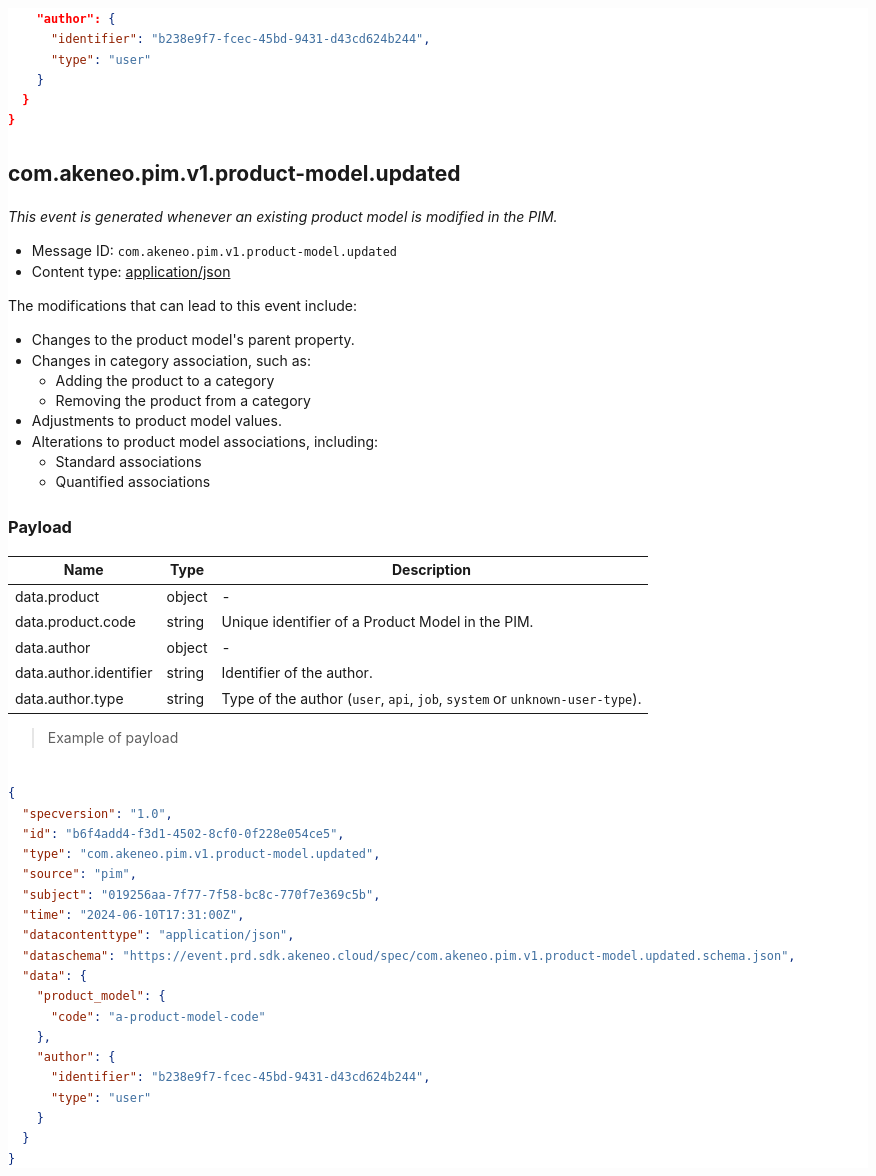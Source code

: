 ```json [snippet:Payload]
    "author": {
      "identifier": "b238e9f7-fcec-45bd-9431-d43cd624b244",
      "type": "user"
    }
  }
}
```

## com.akeneo.pim.v1.product-model.updated

*This event is generated whenever an existing product model is modified in the PIM.*

* Message ID: `com.akeneo.pim.v1.product-model.updated`
* Content type: [application/json](https://www.iana.org/assignments/media-types/application/json)

The modifications that can lead to this event include:

- Changes to the product model's parent property.
- Changes in category association, such as:
    - Adding the product to a category
    - Removing the product from a category
- Adjustments to product model values.
- Alterations to product model associations, including:
    - Standard associations
    - Quantified associations

### Payload

| Name | Type | Description |
|---|---|---|
| data.product | object | - |
| data.product.code | string | Unique identifier of a Product Model in the PIM. |
| data.author | object | - |
| data.author.identifier | string | Identifier of the author. |
| data.author.type | string | Type of the author (`user`, `api`, `job`, `system` or `unknown-user-type`). |

> Example of payload


```json [snippet:Payload]

{
  "specversion": "1.0",
  "id": "b6f4add4-f3d1-4502-8cf0-0f228e054ce5",
  "type": "com.akeneo.pim.v1.product-model.updated",
  "source": "pim",
  "subject": "019256aa-7f77-7f58-bc8c-770f7e369c5b",
  "time": "2024-06-10T17:31:00Z",
  "datacontenttype": "application/json",
  "dataschema": "https://event.prd.sdk.akeneo.cloud/spec/com.akeneo.pim.v1.product-model.updated.schema.json",
  "data": {
    "product_model": {
      "code": "a-product-model-code"
    },
    "author": {
      "identifier": "b238e9f7-fcec-45bd-9431-d43cd624b244",
      "type": "user"
    }
  }
}
```
